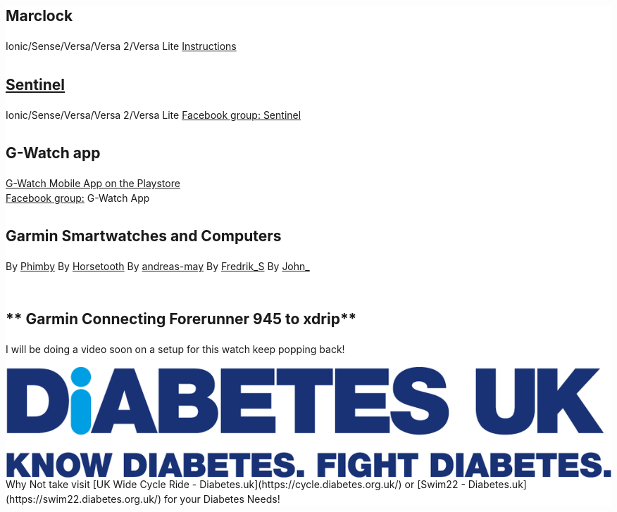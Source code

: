 ## **Marclock**
Ionic/Sense/Versa/Versa 2/Versa Lite
<a href="https://github.com/cramis1/Marclock-with-CGM-weather/blob/master/README.md" target="_blank">Instructions</a><br>


## <a href="https://gallery.fitbit.com/developer/b50ac7f5-b932-441a-be18-e258b17c736b" target="_blank">Sentinel</a>
Ionic/Sense/Versa/Versa 2/Versa Lite
<a href="https://www.facebook.com/groups/3185325128159614" target="_blank">Facebook group: Sentinel</a><br>




## **G-Watch app** <br>
<a href="https://play.google.com/store/apps/details?id=sk.trupici.g_watch" target="_blank">G-Watch Mobile App on the Playstore</a><br>
<a href="https://www.facebook.com/gwatchapp" target="_blank">Facebook group:</a> G-Watch App

## **Garmin Smartwatches and Computers**<br>
By <a href="https://apps.garmin.com/en-US/developer/74d80f40-f80a-45c2-b934-321cc86f9dac/apps" target="_blank">Phimby</a>
By <a href="https://apps.garmin.com/en-US/developer/e985e9ec-bcf6-4aef-bfe9-77c1c93fc854/apps" target="_blank">Horsetooth</a>
By <a href="https://apps.garmin.com/en-US/developer/f9420c47-810f-47ac-a7dd-9fa7b8ecd22d/apps" target="_blank">andreas-may</a>
By <a href="https://apps.garmin.com/en-US/developer/c3842ca7-a645-4758-b9ed-4ee6f8e3abec/apps" target="_blank">Fredrik_S</a>
By <a href="https://apps.garmin.com/en-US/developer/b2d30711-2708-4f3a-8e83-009c16d07081/apps" target="_blank">John_</a><br><br>

## ** Garmin Connecting Forerunner 945 to xdrip**<br>
   I will be doing a video soon on a setup for this watch keep popping back!





 


 <a href="https://www.diabetes.org.uk/" target="_blank">
  <img width="auto" height="auto" border="0" align="center"  src="../../img/Diabetesuk/pngarea.com_rutgers-logo-png-8467605.png" title="Diabetes UK"/>
</a>               Why Not take visit [UK Wide Cycle Ride - Diabetes.uk](https://cycle.diabetes.org.uk/) or  [Swim22 - Diabetes.uk](https://swim22.diabetes.org.uk/) for your Diabetes Needs! 







